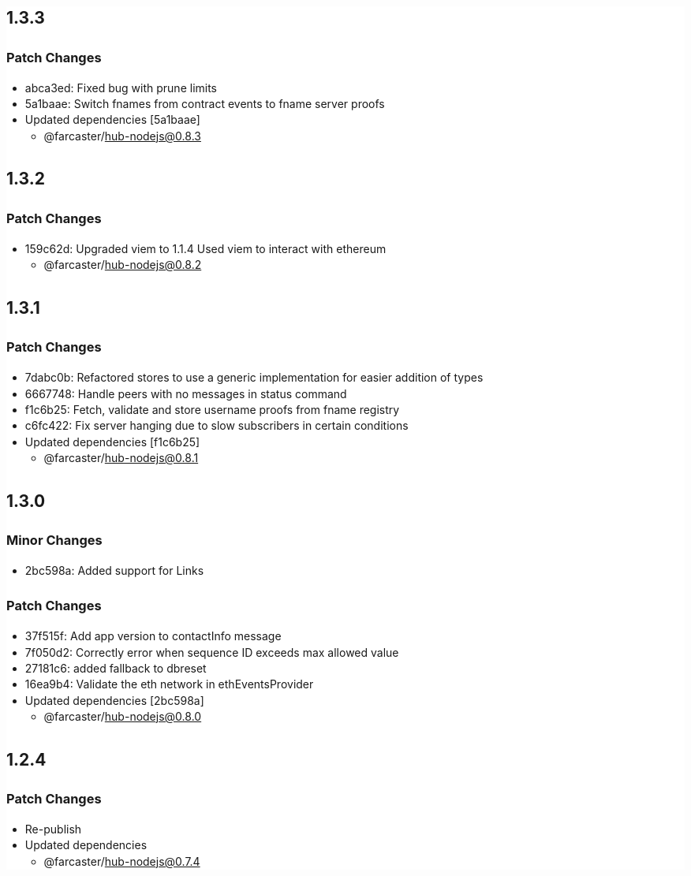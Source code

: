 ## 1.3.3

### Patch Changes

- abca3ed: Fixed bug with prune limits
- 5a1baae: Switch fnames from contract events to fname server proofs
- Updated dependencies [5a1baae]
  - @farcaster/hub-nodejs@0.8.3

## 1.3.2

### Patch Changes

- 159c62d: Upgraded viem to 1.1.4
  Used viem to interact with ethereum
  - @farcaster/hub-nodejs@0.8.2

## 1.3.1

### Patch Changes

- 7dabc0b: Refactored stores to use a generic implementation for easier addition of types
- 6667748: Handle peers with no messages in status command
- f1c6b25: Fetch, validate and store username proofs from fname registry
- c6fc422: Fix server hanging due to slow subscribers in certain conditions
- Updated dependencies [f1c6b25]
  - @farcaster/hub-nodejs@0.8.1

## 1.3.0

### Minor Changes

- 2bc598a: Added support for Links

### Patch Changes

- 37f515f: Add app version to contactInfo message
- 7f050d2: Correctly error when sequence ID exceeds max allowed value
- 27181c6: added fallback to dbreset
- 16ea9b4: Validate the eth network in ethEventsProvider
- Updated dependencies [2bc598a]
  - @farcaster/hub-nodejs@0.8.0

## 1.2.4

### Patch Changes

- Re-publish
- Updated dependencies
  - @farcaster/hub-nodejs@0.7.4
